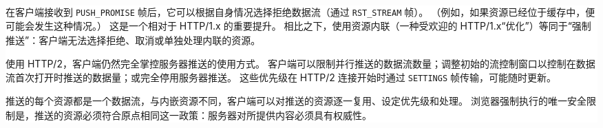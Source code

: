 在客户端接收到 `PUSH_PROMISE` 帧后，它可以根据自身情况选择拒绝数据流（通过 `RST_STREAM` 帧）。 （例如，如果资源已经位于缓存中，便可能会发生这种情况。） 这是一个相对于 HTTP/1.x 的重要提升。 相比之下，使用资源内联（一种受欢迎的 HTTP/1.x“优化”）等同于“强制推送”：客户端无法选择拒绝、取消或单独处理内联的资源。

使用 HTTP/2，客户端仍然完全掌控服务器推送的使用方式。 客户端可以限制并行推送的数据流数量；调整初始的流控制窗口以控制在数据流首次打开时推送的数据量；或完全停用服务器推送。 这些优先级在 HTTP/2 连接开始时通过 `SETTINGS` 帧传输，可能随时更新。

推送的每个资源都是一个数据流，与内嵌资源不同，客户端可以对推送的资源逐一复用、设定优先级和处理。 浏览器强制执行的唯一安全限制是，推送的资源必须符合原点相同这一政策：服务器对所提供内容必须具有权威性。